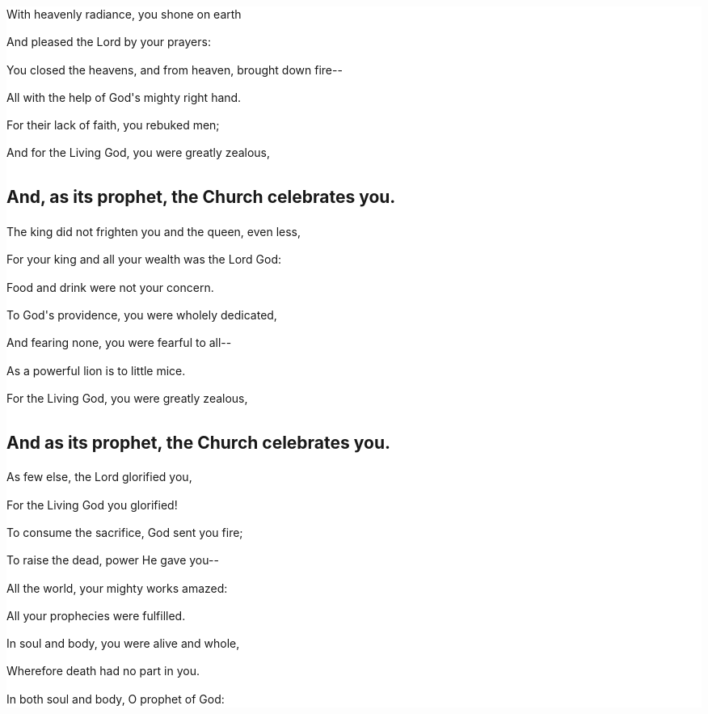
With heavenly radiance, you shone on earth
 

And pleased the Lord by your prayers:
 

You closed the heavens, and from heaven, brought down fire--
 

All with the help of God's mighty right hand.
 

For their lack of faith, you rebuked men;
 

And for the Living God, you were greatly zealous,


And, as its prophet, the Church celebrates you.
-----

The king did not frighten you and the queen, even less,
 

For your king and all your wealth was the Lord God:
 

Food and drink were not your concern.
 

To God's providence, you were wholely dedicated,
 

And fearing none, you were fearful to all--
 

As a powerful lion is to little mice.
 

For the Living God, you were greatly zealous,
 

And as its prophet, the Church celebrates you.
-----

As few else, the Lord glorified you,
 

For the Living God you glorified!
 

To consume the sacrifice, God sent you fire;
 

To raise the dead, power He gave you--
 

All the world, your mighty works amazed:
 

All your prophecies were fulfilled.
 

In soul and body, you were alive and whole,
 

Wherefore death had no part in you.
 

In both soul and body, O prophet of God:
 
